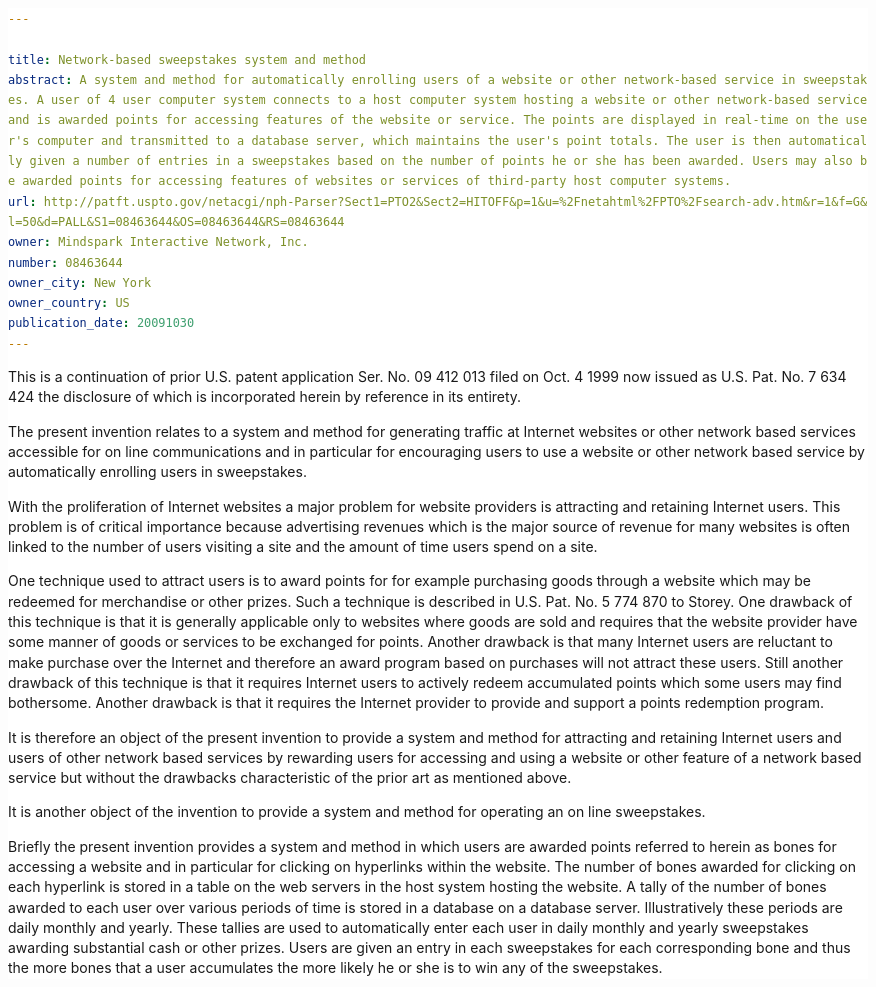 ```yaml
---

title: Network-based sweepstakes system and method
abstract: A system and method for automatically enrolling users of a website or other network-based service in sweepstakes. A user of 4 user computer system connects to a host computer system hosting a website or other network-based service and is awarded points for accessing features of the website or service. The points are displayed in real-time on the user's computer and transmitted to a database server, which maintains the user's point totals. The user is then automatically given a number of entries in a sweepstakes based on the number of points he or she has been awarded. Users may also be awarded points for accessing features of websites or services of third-party host computer systems.
url: http://patft.uspto.gov/netacgi/nph-Parser?Sect1=PTO2&Sect2=HITOFF&p=1&u=%2Fnetahtml%2FPTO%2Fsearch-adv.htm&r=1&f=G&l=50&d=PALL&S1=08463644&OS=08463644&RS=08463644
owner: Mindspark Interactive Network, Inc.
number: 08463644
owner_city: New York
owner_country: US
publication_date: 20091030
---
```

This is a continuation of prior U.S. patent application Ser. No. 09 412 013 filed on Oct. 4 1999 now issued as U.S. Pat. No. 7 634 424 the disclosure of which is incorporated herein by reference in its entirety.

The present invention relates to a system and method for generating traffic at Internet websites or other network based services accessible for on line communications and in particular for encouraging users to use a website or other network based service by automatically enrolling users in sweepstakes.

With the proliferation of Internet websites a major problem for website providers is attracting and retaining Internet users. This problem is of critical importance because advertising revenues which is the major source of revenue for many websites is often linked to the number of users visiting a site and the amount of time users spend on a site.

One technique used to attract users is to award points for for example purchasing goods through a website which may be redeemed for merchandise or other prizes. Such a technique is described in U.S. Pat. No. 5 774 870 to Storey. One drawback of this technique is that it is generally applicable only to websites where goods are sold and requires that the website provider have some manner of goods or services to be exchanged for points. Another drawback is that many Internet users are reluctant to make purchase over the Internet and therefore an award program based on purchases will not attract these users. Still another drawback of this technique is that it requires Internet users to actively redeem accumulated points which some users may find bothersome. Another drawback is that it requires the Internet provider to provide and support a points redemption program.

It is therefore an object of the present invention to provide a system and method for attracting and retaining Internet users and users of other network based services by rewarding users for accessing and using a website or other feature of a network based service but without the drawbacks characteristic of the prior art as mentioned above.

It is another object of the invention to provide a system and method for operating an on line sweepstakes.

Briefly the present invention provides a system and method in which users are awarded points referred to herein as bones for accessing a website and in particular for clicking on hyperlinks within the website. The number of bones awarded for clicking on each hyperlink is stored in a table on the web servers in the host system hosting the website. A tally of the number of bones awarded to each user over various periods of time is stored in a database on a database server. Illustratively these periods are daily monthly and yearly. These tallies are used to automatically enter each user in daily monthly and yearly sweepstakes awarding substantial cash or other prizes. Users are given an entry in each sweepstakes for each corresponding bone and thus the more bones that a user accumulates the more likely he or she is to win any of the sweepstakes.
